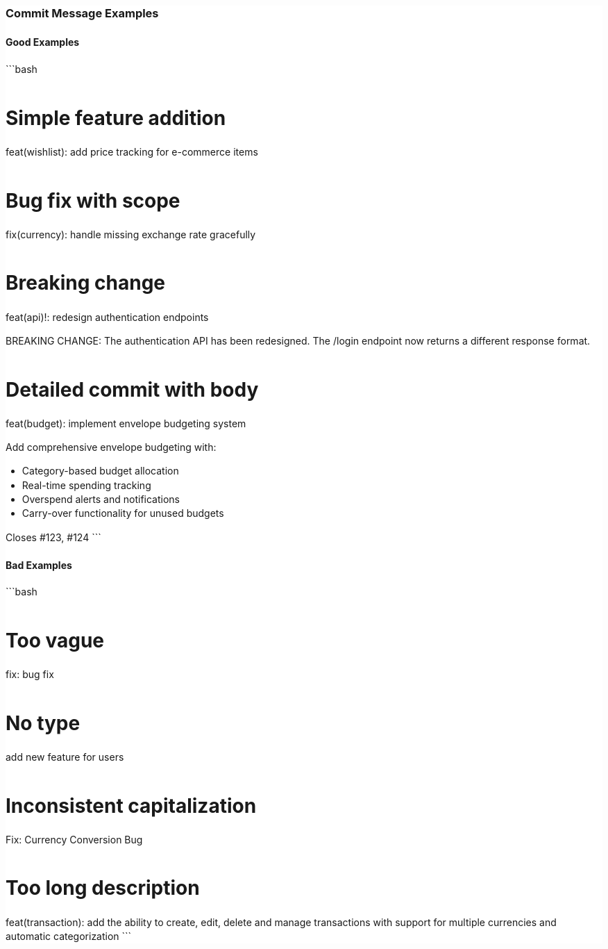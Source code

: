 ### Commit Message Examples

#### Good Examples

\`\`\`bash
# Simple feature addition
feat(wishlist): add price tracking for e-commerce items

# Bug fix with scope
fix(currency): handle missing exchange rate gracefully

# Breaking change
feat(api)!: redesign authentication endpoints

BREAKING CHANGE: The authentication API has been redesigned.
The /login endpoint now returns a different response format.

# Detailed commit with body
feat(budget): implement envelope budgeting system

Add comprehensive envelope budgeting with:
- Category-based budget allocation
- Real-time spending tracking
- Overspend alerts and notifications
- Carry-over functionality for unused budgets

Closes #123, #124
\`\`\`

#### Bad Examples

\`\`\`bash
# Too vague
fix: bug fix

# No type
add new feature for users

# Inconsistent capitalization
Fix: Currency Conversion Bug

# Too long description
feat(transaction): add the ability to create, edit, delete and manage transactions with support for multiple currencies and automatic categorization
\`\`\`
